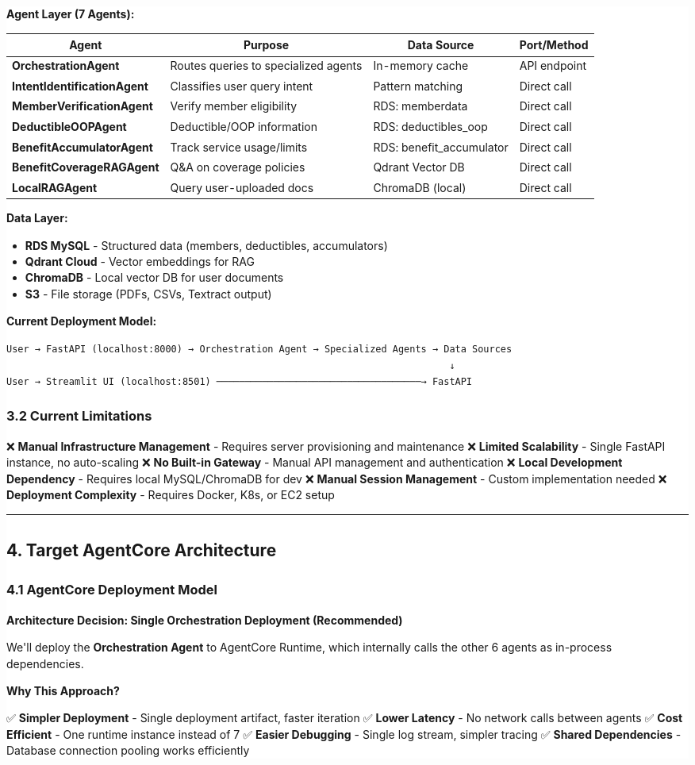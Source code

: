 **Agent Layer (7 Agents):**

| Agent | Purpose | Data Source | Port/Method |
|-------|---------|-------------|-------------|
| **OrchestrationAgent** | Routes queries to specialized agents | In-memory cache | API endpoint |
| **IntentIdentificationAgent** | Classifies user query intent | Pattern matching | Direct call |
| **MemberVerificationAgent** | Verify member eligibility | RDS: memberdata | Direct call |
| **DeductibleOOPAgent** | Deductible/OOP information | RDS: deductibles_oop | Direct call |
| **BenefitAccumulatorAgent** | Track service usage/limits | RDS: benefit_accumulator | Direct call |
| **BenefitCoverageRAGAgent** | Q&A on coverage policies | Qdrant Vector DB | Direct call |
| **LocalRAGAgent** | Query user-uploaded docs | ChromaDB (local) | Direct call |

**Data Layer:**
- **RDS MySQL** - Structured data (members, deductibles, accumulators)
- **Qdrant Cloud** - Vector embeddings for RAG
- **ChromaDB** - Local vector DB for user documents
- **S3** - File storage (PDFs, CSVs, Textract output)

**Current Deployment Model:**

```
User → FastAPI (localhost:8000) → Orchestration Agent → Specialized Agents → Data Sources
                                                                              ↓
User → Streamlit UI (localhost:8501) ────────────────────────────────────→ FastAPI
```

### 3.2 Current Limitations

❌ **Manual Infrastructure Management** - Requires server provisioning and maintenance
❌ **Limited Scalability** - Single FastAPI instance, no auto-scaling
❌ **No Built-in Gateway** - Manual API management and authentication
❌ **Local Development Dependency** - Requires local MySQL/ChromaDB for dev
❌ **Manual Session Management** - Custom implementation needed
❌ **Deployment Complexity** - Requires Docker, K8s, or EC2 setup

---

## 4. Target AgentCore Architecture

### 4.1 AgentCore Deployment Model

**Architecture Decision: Single Orchestration Deployment (Recommended)**

We'll deploy the **Orchestration Agent** to AgentCore Runtime, which internally calls the other 6 agents as in-process dependencies.

**Why This Approach?**

✅ **Simpler Deployment** - Single deployment artifact, faster iteration
✅ **Lower Latency** - No network calls between agents
✅ **Cost Efficient** - One runtime instance instead of 7
✅ **Easier Debugging** - Single log stream, simpler tracing
✅ **Shared Dependencies** - Database connection pooling works efficiently
